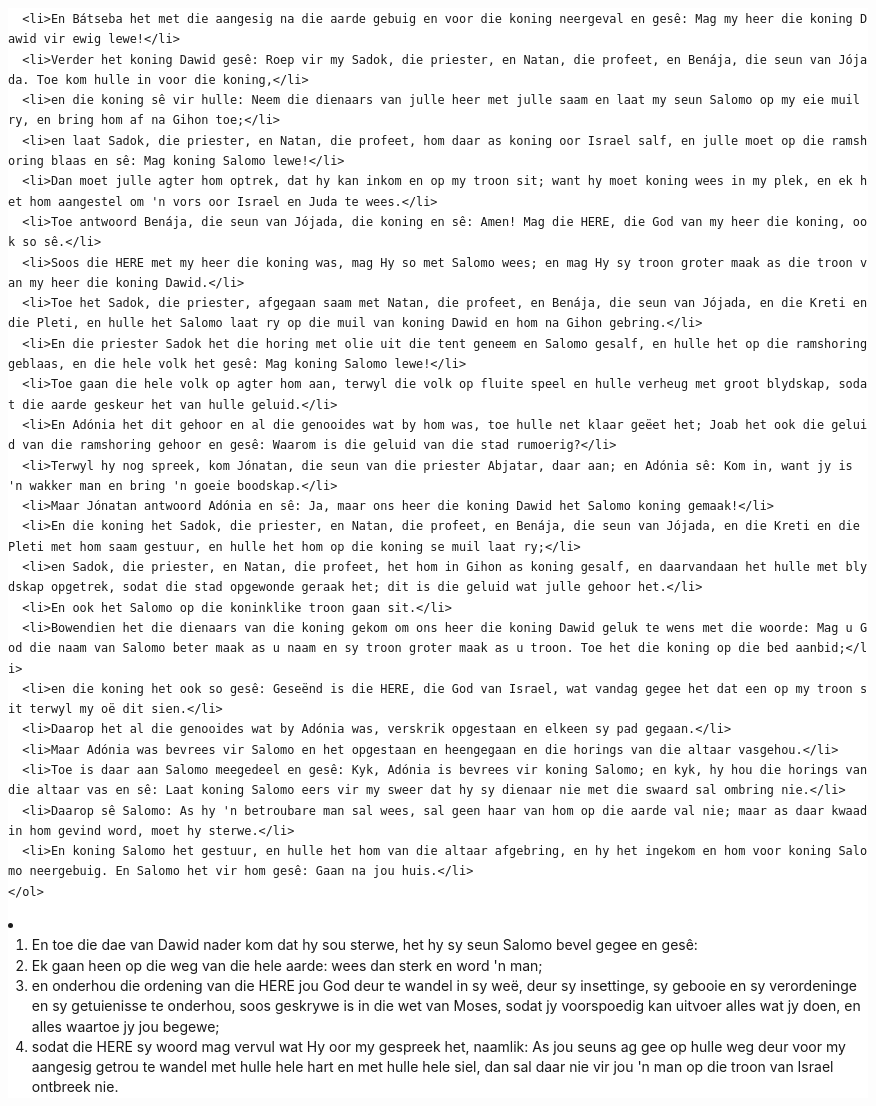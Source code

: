       <li>En Bátseba het met die aangesig na die aarde gebuig en voor die koning neergeval en gesê: Mag my heer die koning Dawid vir ewig lewe!</li>
      <li>Verder het koning Dawid gesê: Roep vir my Sadok, die priester, en Natan, die profeet, en Benája, die seun van Jójada. Toe kom hulle in voor die koning,</li>
      <li>en die koning sê vir hulle: Neem die dienaars van julle heer met julle saam en laat my seun Salomo op my eie muil ry, en bring hom af na Gihon toe;</li>
      <li>en laat Sadok, die priester, en Natan, die profeet, hom daar as koning oor Israel salf, en julle moet op die ramshoring blaas en sê: Mag koning Salomo lewe!</li>
      <li>Dan moet julle agter hom optrek, dat hy kan inkom en op my troon sit; want hy moet koning wees in my plek, en ek het hom aangestel om 'n vors oor Israel en Juda te wees.</li>
      <li>Toe antwoord Benája, die seun van Jójada, die koning en sê: Amen! Mag die HERE, die God van my heer die koning, ook so sê.</li>
      <li>Soos die HERE met my heer die koning was, mag Hy so met Salomo wees; en mag Hy sy troon groter maak as die troon van my heer die koning Dawid.</li>
      <li>Toe het Sadok, die priester, afgegaan saam met Natan, die profeet, en Benája, die seun van Jójada, en die Kreti en die Pleti, en hulle het Salomo laat ry op die muil van koning Dawid en hom na Gihon gebring.</li>
      <li>En die priester Sadok het die horing met olie uit die tent geneem en Salomo gesalf, en hulle het op die ramshoring geblaas, en die hele volk het gesê: Mag koning Salomo lewe!</li>
      <li>Toe gaan die hele volk op agter hom aan, terwyl die volk op fluite speel en hulle verheug met groot blydskap, sodat die aarde geskeur het van hulle geluid.</li>
      <li>En Adónia het dit gehoor en al die genooides wat by hom was, toe hulle net klaar geëet het; Joab het ook die geluid van die ramshoring gehoor en gesê: Waarom is die geluid van die stad rumoerig?</li>
      <li>Terwyl hy nog spreek, kom Jónatan, die seun van die priester Abjatar, daar aan; en Adónia sê: Kom in, want jy is 'n wakker man en bring 'n goeie boodskap.</li>
      <li>Maar Jónatan antwoord Adónia en sê: Ja, maar ons heer die koning Dawid het Salomo koning gemaak!</li>
      <li>En die koning het Sadok, die priester, en Natan, die profeet, en Benája, die seun van Jójada, en die Kreti en die Pleti met hom saam gestuur, en hulle het hom op die koning se muil laat ry;</li>
      <li>en Sadok, die priester, en Natan, die profeet, het hom in Gihon as koning gesalf, en daarvandaan het hulle met blydskap opgetrek, sodat die stad opgewonde geraak het; dit is die geluid wat julle gehoor het.</li>
      <li>En ook het Salomo op die koninklike troon gaan sit.</li>
      <li>Bowendien het die dienaars van die koning gekom om ons heer die koning Dawid geluk te wens met die woorde: Mag u God die naam van Salomo beter maak as u naam en sy troon groter maak as u troon. Toe het die koning op die bed aanbid;</li>
      <li>en die koning het ook so gesê: Geseënd is die HERE, die God van Israel, wat vandag gegee het dat een op my troon sit terwyl my oë dit sien.</li>
      <li>Daarop het al die genooides wat by Adónia was, verskrik opgestaan en elkeen sy pad gegaan.</li>
      <li>Maar Adónia was bevrees vir Salomo en het opgestaan en heengegaan en die horings van die altaar vasgehou.</li>
      <li>Toe is daar aan Salomo meegedeel en gesê: Kyk, Adónia is bevrees vir koning Salomo; en kyk, hy hou die horings van die altaar vas en sê: Laat koning Salomo eers vir my sweer dat hy sy dienaar nie met die swaard sal ombring nie.</li>
      <li>Daarop sê Salomo: As hy 'n betroubare man sal wees, sal geen haar van hom op die aarde val nie; maar as daar kwaad in hom gevind word, moet hy sterwe.</li>
      <li>En koning Salomo het gestuur, en hulle het hom van die altaar afgebring, en hy het ingekom en hom voor koning Salomo neergebuig. En Salomo het vir hom gesê: Gaan na jou huis.</li>
    </ol>
  </li>
  <li>
    <ol>
      <li>En toe die dae van Dawid nader kom dat hy sou sterwe, het hy sy seun Salomo bevel gegee en gesê:</li>
      <li>Ek gaan heen op die weg van die hele aarde: wees dan sterk en word 'n man;</li>
      <li>en onderhou die ordening van die HERE jou God deur te wandel in sy weë, deur sy insettinge, sy gebooie en sy verordeninge en sy getuienisse te onderhou, soos geskrywe is in die wet van Moses, sodat jy voorspoedig kan uitvoer alles wat jy doen, en alles waartoe jy jou begewe;</li>
      <li>sodat die HERE sy woord mag vervul wat Hy oor my gespreek het, naamlik: As jou seuns ag gee op hulle weg deur voor my aangesig getrou te wandel met hulle hele hart en met hulle hele siel, dan sal daar nie vir jou 'n man op die troon van Israel ontbreek nie.</li>